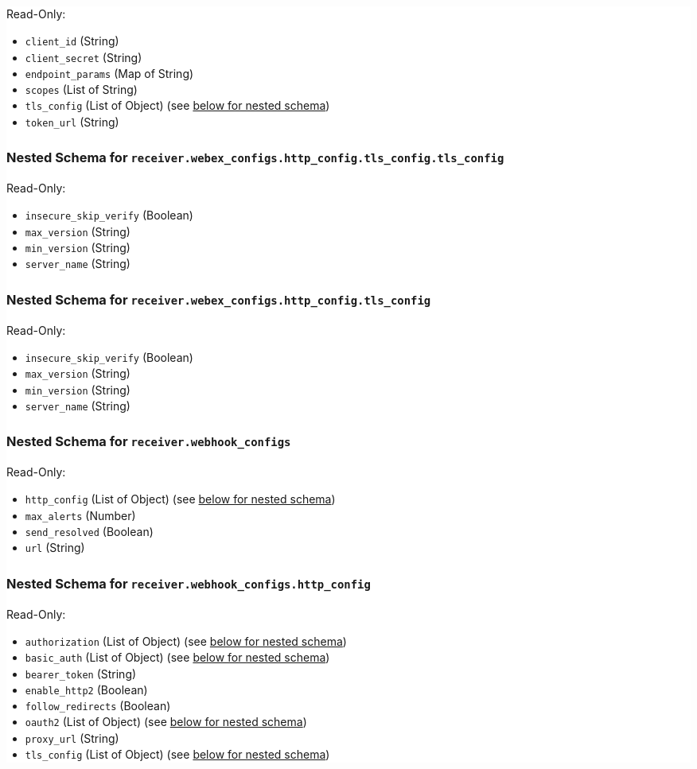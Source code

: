 Read-Only:

- `client_id` (String)
- `client_secret` (String)
- `endpoint_params` (Map of String)
- `scopes` (List of String)
- `tls_config` (List of Object) (see [below for nested schema](#nestedobjatt--receiver--webex_configs--http_config--tls_config--tls_config))
- `token_url` (String)

<a id="nestedobjatt--receiver--webex_configs--http_config--tls_config--tls_config"></a>
### Nested Schema for `receiver.webex_configs.http_config.tls_config.tls_config`

Read-Only:

- `insecure_skip_verify` (Boolean)
- `max_version` (String)
- `min_version` (String)
- `server_name` (String)



<a id="nestedobjatt--receiver--webex_configs--http_config--tls_config"></a>
### Nested Schema for `receiver.webex_configs.http_config.tls_config`

Read-Only:

- `insecure_skip_verify` (Boolean)
- `max_version` (String)
- `min_version` (String)
- `server_name` (String)




<a id="nestedobjatt--receiver--webhook_configs"></a>
### Nested Schema for `receiver.webhook_configs`

Read-Only:

- `http_config` (List of Object) (see [below for nested schema](#nestedobjatt--receiver--webhook_configs--http_config))
- `max_alerts` (Number)
- `send_resolved` (Boolean)
- `url` (String)

<a id="nestedobjatt--receiver--webhook_configs--http_config"></a>
### Nested Schema for `receiver.webhook_configs.http_config`

Read-Only:

- `authorization` (List of Object) (see [below for nested schema](#nestedobjatt--receiver--webhook_configs--http_config--authorization))
- `basic_auth` (List of Object) (see [below for nested schema](#nestedobjatt--receiver--webhook_configs--http_config--basic_auth))
- `bearer_token` (String)
- `enable_http2` (Boolean)
- `follow_redirects` (Boolean)
- `oauth2` (List of Object) (see [below for nested schema](#nestedobjatt--receiver--webhook_configs--http_config--oauth2))
- `proxy_url` (String)
- `tls_config` (List of Object) (see [below for nested schema](#nestedobjatt--receiver--webhook_configs--http_config--tls_config))
